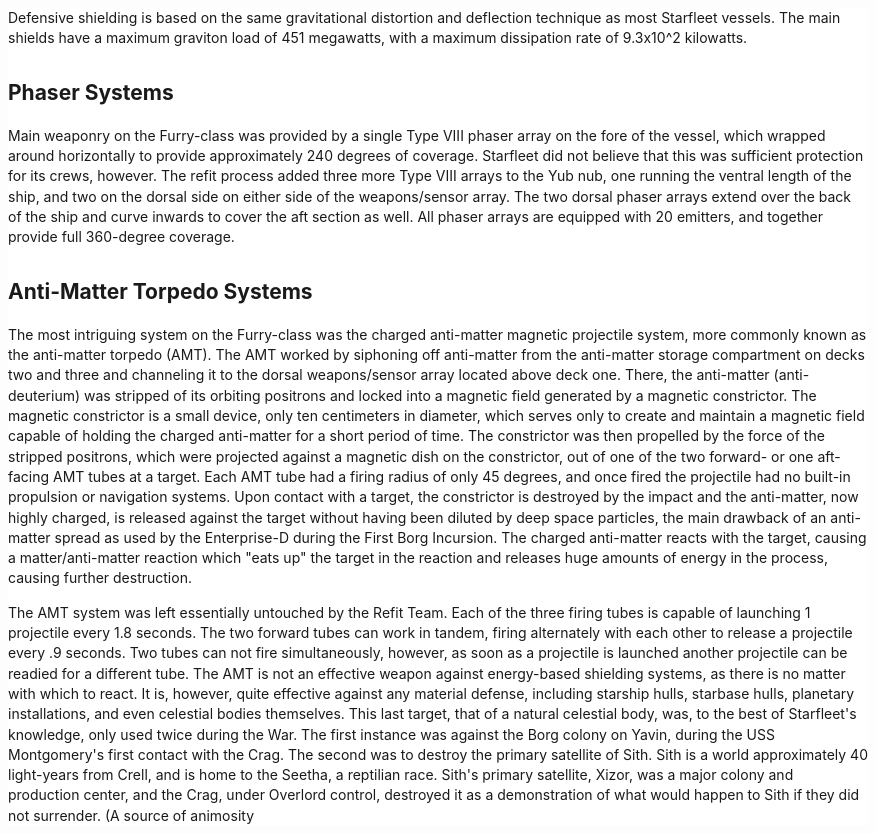 Defensive shielding is based on the same gravitational distortion and
deflection technique as most Starfleet vessels. The main shields have a
maximum graviton load of 451 megawatts, with a maximum dissipation rate
of 9.3x10\^2 kilowatts.

Phaser Systems
--------------

Main weaponry on the Furry-class was provided by a single Type VIII
phaser array on the fore of the vessel, which wrapped around
horizontally to provide approximately 240 degrees of coverage. Starfleet
did not believe that this was sufficient protection for its crews,
however. The refit process added three more Type VIII arrays to the Yub
nub, one running the ventral length of the ship, and two on the dorsal
side on either side of the weapons/sensor array. The two dorsal phaser
arrays extend over the back of the ship and curve inwards to cover the
aft section as well. All phaser arrays are equipped with 20 emitters,
and together provide full 360-degree coverage.

Anti-Matter Torpedo Systems
---------------------------

The most intriguing system on the Furry-class was the charged
anti-matter magnetic projectile system, more commonly known as the
anti-matter torpedo (AMT). The AMT worked by siphoning off anti-matter
from the anti-matter storage compartment on decks two and three and
channeling it to the dorsal weapons/sensor array located above deck one.
There, the anti-matter (anti-deuterium) was stripped of its orbiting
positrons and locked into a magnetic field generated by a magnetic
constrictor. The magnetic constrictor is a small device, only ten
centimeters in diameter, which serves only to create and maintain a
magnetic field capable of holding the charged anti-matter for a short
period of time. The constrictor was then propelled by the force of the
stripped positrons, which were projected against a magnetic dish on the
constrictor, out of one of the two forward- or one aft-facing AMT tubes
at a target. Each AMT tube had a firing radius of only 45 degrees, and
once fired the projectile had no built-in propulsion or navigation
systems. Upon contact with a target, the constrictor is destroyed by the
impact and the anti-matter, now highly charged, is released against the
target without having been diluted by deep space particles, the main
drawback of an anti-matter spread as used by the Enterprise-D during the
First Borg Incursion. The charged anti-matter reacts with the target,
causing a matter/anti-matter reaction which "eats up" the target in the
reaction and releases huge amounts of energy in the process, causing
further destruction.

The AMT system was left essentially untouched by the Refit Team. Each of
the three firing tubes is capable of launching 1 projectile every 1.8
seconds. The two forward tubes can work in tandem, firing alternately
with each other to release a projectile every .9 seconds. Two tubes can
not fire simultaneously, however, as soon as a projectile is launched
another projectile can be readied for a different tube. The AMT is not
an effective weapon against energy-based shielding systems, as there is
no matter with which to react. It is, however, quite effective against
any material defense, including starship hulls, starbase hulls,
planetary installations, and even celestial bodies themselves. This last
target, that of a natural celestial body, was, to the best of
Starfleet's knowledge, only used twice during the War. The first
instance was against the Borg colony on Yavin, during the USS
Montgomery's first contact with the Crag. The second was to destroy the
primary satellite of Sith. Sith is a world approximately 40 light-years
from Crell, and is home to the Seetha, a reptilian race. Sith's primary
satellite, Xizor, was a major colony and production center, and the
Crag, under Overlord control, destroyed it as a demonstration of what
would happen to Sith if they did not surrender. (A source of animosity
